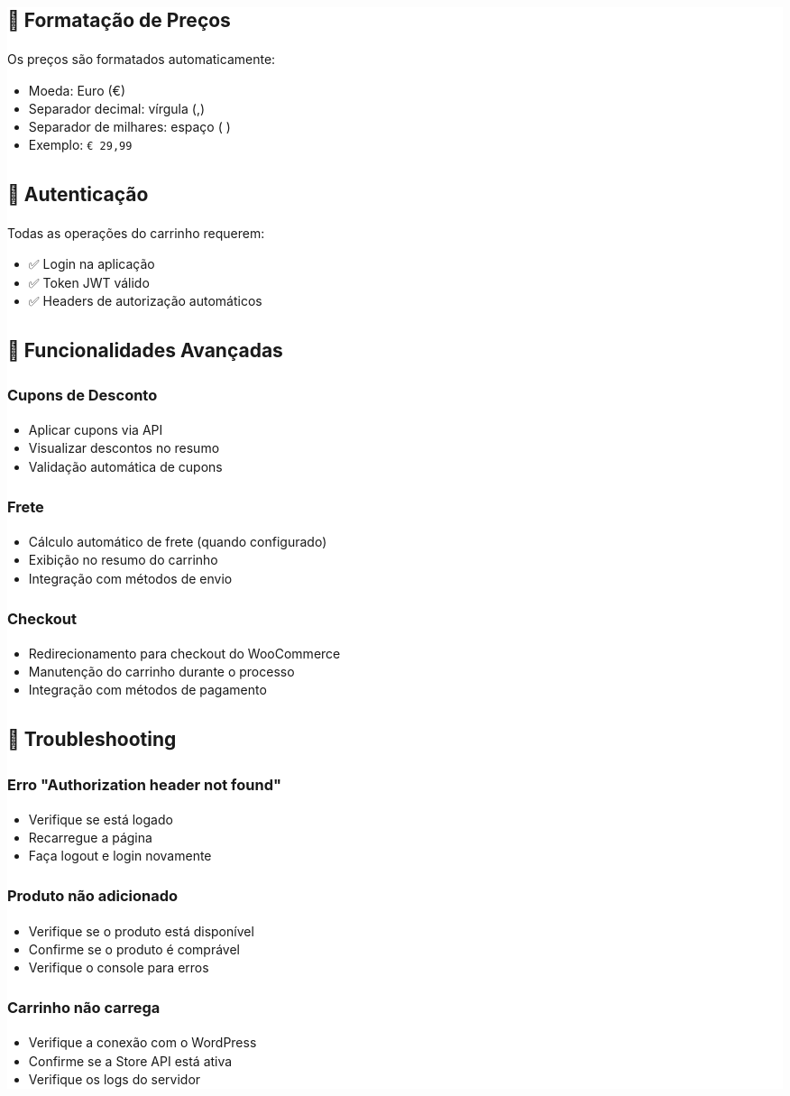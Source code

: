 ## 🎨 Formatação de Preços

Os preços são formatados automaticamente:
- Moeda: Euro (€)
- Separador decimal: vírgula (,)
- Separador de milhares: espaço ( )
- Exemplo: `€ 29,99`

## 🔐 Autenticação

Todas as operações do carrinho requerem:
- ✅ Login na aplicação
- ✅ Token JWT válido
- ✅ Headers de autorização automáticos

## 🚀 Funcionalidades Avançadas

### Cupons de Desconto
- Aplicar cupons via API
- Visualizar descontos no resumo
- Validação automática de cupons

### Frete
- Cálculo automático de frete (quando configurado)
- Exibição no resumo do carrinho
- Integração com métodos de envio

### Checkout
- Redirecionamento para checkout do WooCommerce
- Manutenção do carrinho durante o processo
- Integração com métodos de pagamento

## 🐛 Troubleshooting

### Erro "Authorization header not found"
- Verifique se está logado
- Recarregue a página
- Faça logout e login novamente

### Produto não adicionado
- Verifique se o produto está disponível
- Confirme se o produto é comprável
- Verifique o console para erros

### Carrinho não carrega
- Verifique a conexão com o WordPress
- Confirme se a Store API está ativa
- Verifique os logs do servidor
